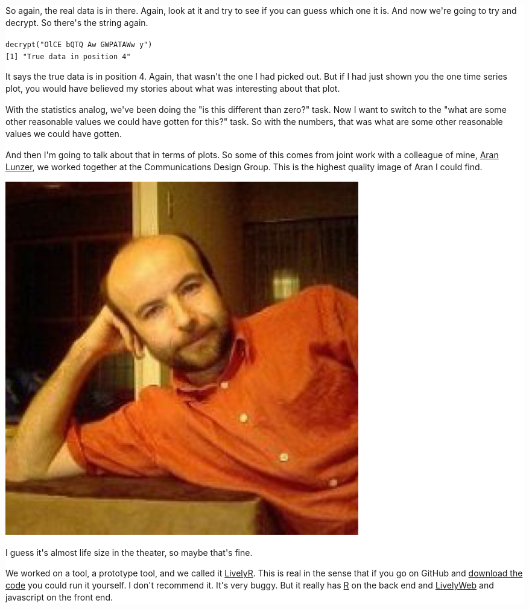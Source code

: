 So again, the real data is in there. Again, look at it and try to see if you can guess which one it is. And now we're going to try and decrypt. So there's the string again.

```         
decrypt("OlCE bQTQ Aw GWPATAWw y")
[1] "True data in position 4"
```

It says the true data is in position 4. Again, that wasn't the one I had picked out. But if I had just shown you the one time series plot, you would have believed my stories about what was interesting about that plot.

With the statistics analog, we've been doing the "is this different than zero?" task. Now I want to switch to the "what are some other reasonable values we could have gotten for this?" task. So with the numbers, that was what are some other reasonable values we could have gotten.

And then I'm going to talk about that in terms of plots. So some of this comes from joint work with a colleague of mine, [Aran Lunzer](http://www.vpri.org/html/team_bios/aran_lunzer.htm), we worked together at the Communications Design Group. This is the highest quality image of Aran I could find.

[![Aran Lunzer](397f9d5.jpg)](http://www.vpri.org/html/team_bios/aran_lunzer.htm)

I guess it's almost life size in the theater, so maybe that's fine.

We worked on a tool, a prototype tool, and we called it [LivelyR](http://vimeo.com/93535802). This is real in the sense that if you go on GitHub and [download the code](https://github.com/aranlunzer/shiny) you could run it yourself. I don't recommend it. It's very buggy. But it really has [R](https://cran.r-project.org/) on the back end and [LivelyWeb](http://lively-web.org) and javascript on the front end.
